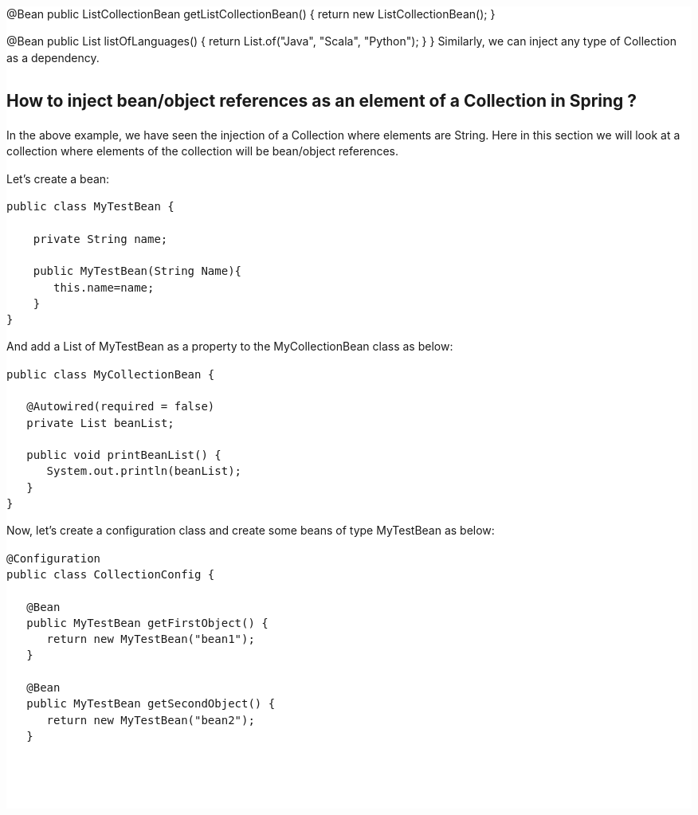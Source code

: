    @Bean 
   public ListCollectionBean getListCollectionBean() {
      return new ListCollectionBean(); 
   }
   
   @Bean 
   public List<String> listOfLanguages() {
      return List.of("Java", "Scala", "Python"); 
   } 
}
</pre>
Similarly, we can inject any type of Collection as a dependency.

## How to inject bean/object references as an element of a Collection in Spring ?
In the above example, we have seen the injection of a Collection where elements are String. Here in this section we will look at a collection where elements of the collection will be bean/object references.

Let’s create a bean:
<pre>
public class MyTestBean { 

    private String name; 
 
    public MyTestBean(String Name){
       this.name=name;
    } 
}
</pre>
And add a List of MyTestBean as a property to the MyCollectionBean class as below:
<pre>
public class MyCollectionBean {
   
   @Autowired(required = false) 
   private List<MyTestBean> beanList; 
   
   public void printBeanList() { 
      System.out.println(beanList); 
   } 
}
</pre>
Now, let’s create a configuration class and create some beans of type MyTestBean as below:
<pre>
@Configuration 
public class CollectionConfig { 
   
   @Bean 
   public MyTestBean getFirstObject() {
      return new MyTestBean("bean1"); 
   } 
   
   @Bean 
   public MyTestBean getSecondObject() {
      return new MyTestBean("bean2"); 
   } 
  